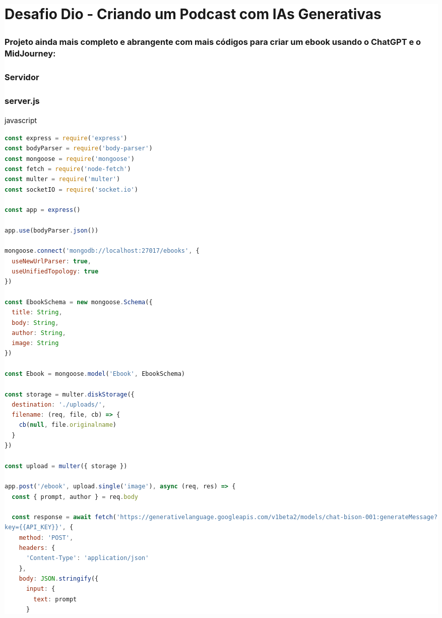 # Desafio Dio - Criando um Podcast com IAs Generativas



### **Projeto ainda mais completo e abrangente com mais códigos para criar um ebook usando o ChatGPT e o MidJourney:**



### Servidor

### **server.js**

javascript



```javascript
const express = require('express')
const bodyParser = require('body-parser')
const mongoose = require('mongoose')
const fetch = require('node-fetch')
const multer = require('multer')
const socketIO = require('socket.io')

const app = express()

app.use(bodyParser.json())

mongoose.connect('mongodb://localhost:27017/ebooks', {
  useNewUrlParser: true,
  useUnifiedTopology: true
})

const EbookSchema = new mongoose.Schema({
  title: String,
  body: String,
  author: String,
  image: String
})

const Ebook = mongoose.model('Ebook', EbookSchema)

const storage = multer.diskStorage({
  destination: './uploads/',
  filename: (req, file, cb) => {
    cb(null, file.originalname)
  }
})

const upload = multer({ storage })

app.post('/ebook', upload.single('image'), async (req, res) => {
  const { prompt, author } = req.body

  const response = await fetch('https://generativelanguage.googleapis.com/v1beta2/models/chat-bison-001:generateMessage?key={{API_KEY}}', {
    method: 'POST',
    headers: {
      'Content-Type': 'application/json'
    },
    body: JSON.stringify({
      input: {
        text: prompt
      }
```